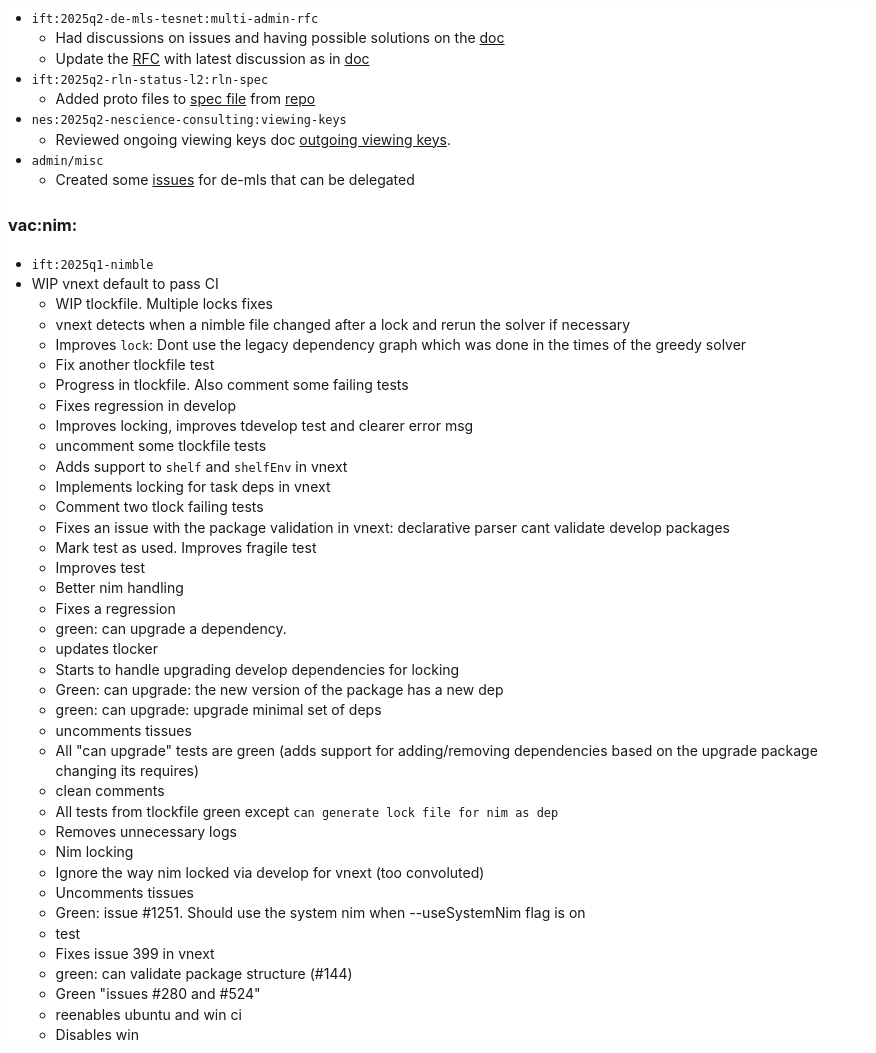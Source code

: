 - `ift:2025q2-de-mls-tesnet:multi-admin-rfc`
    - Had discussions on issues and having possible solutions on the [doc](https://www.notion.so/de-mls-consensus-issue-2178f96fb65c80fa9942de5956c083c2)
    - Update the [RFC](https://www.notion.so/Draft-de-MLS-RFC-temporary-2068f96fb65c804094a5ec624abcf2df) with latest discussion as in [doc](https://www.notion.so/de-mls-consensus-issue-2178f96fb65c80fa9942de5956c083c2)
- `ift:2025q2-rln-status-l2:rln-spec`
    - Added proto files to [spec file](https://www.notion.so/RLN-Deployment-Spec-WIP-1f98f96fb65c806c8737d94851b4d14d) from [repo](https://github.com/vacp2p/status-rln-prover) 
- `nes:2025q2-nescience-consulting:viewing-keys`
    - Reviewed ongoing viewing keys doc [outgoing viewing keys](https://www.notion.so/Outgoing-viewing-keys-and-time-specific-viewing-keys-2178f96fb65c80e793e8dcd8c9d311db).
- `admin/misc`
    - Created some [issues](https://github.com/vacp2p/de-mls/issues) for de-mls that can be delegated

### vac:nim:
- `ift:2025q1-nimble`
 - WIP vnext default to pass CI 
     - WIP tlockfile. Multiple locks fixes
      - vnext detects when a nimble file changed after a lock and rerun the solver if necessary
      - Improves `lock`: Dont use the legacy dependency graph which was done in the times of the greedy solver
      - Fix another tlockfile test
      - Progress in tlockfile. Also comment some failing tests
      - Fixes regression in develop
      - Improves locking, improves tdevelop test and clearer error msg
      - uncomment some tlockfile tests
      - Adds support to `shelf` and `shelfEnv` in vnext
      - Implements locking for task deps in vnext
      - Comment two tlock failing tests
      - Fixes an issue with the package validation in vnext: declarative parser cant validate develop packages
      - Mark test as used. Improves fragile test
      - Improves test
      - Better nim handling
      - Fixes a regression
      - green: can upgrade a dependency.
      - updates tlocker
      - Starts to handle upgrading develop dependencies for locking
      - Green: can upgrade: the new version of the package has a new dep
      - green: can upgrade: upgrade minimal set of deps
      - uncomments tissues
      - All "can upgrade" tests are green (adds support for adding/removing dependencies based on the upgrade package changing its requires)
      - clean comments
      - All tests from tlockfile green except `can generate lock file for nim as dep`
      - Removes unnecessary logs
      - Nim locking
      - Ignore the way nim locked via develop for vnext (too convoluted)
      - Uncomments tissues
      - Green: issue #1251. Should use the system nim when --useSystemNim flag is on
      - test
      - Fixes issue 399 in vnext
      - green:        can validate package structure (#144)
      - Green "issues #280 and #524"
      - reenables ubuntu and win ci
      - Disables win
